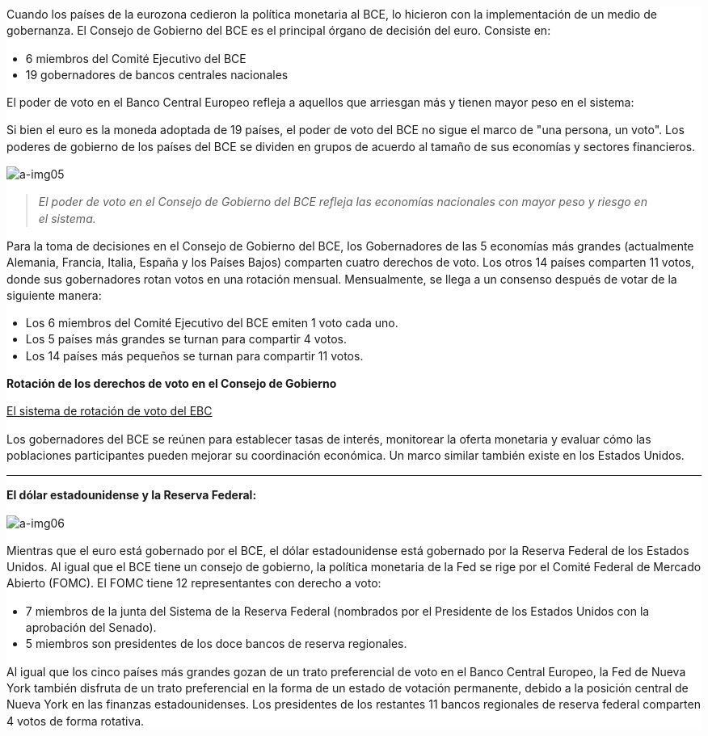Cuando los países de la eurozona cedieron la política monetaria al BCE, lo hicieron con la implementación de un medio de gobernanza. El Consejo de Gobierno del BCE es el principal órgano de decisión del euro. Consiste en:

+ 6 miembros del Comité Ejecutivo del BCE
+ 19 gobernadores de bancos centrales nacionales

El poder de voto en el Banco Central Europeo refleja a aquellos que arriesgan más y tienen mayor peso en el sistema:

Si bien el euro es la moneda adoptada de 19 países, el poder de voto del BCE no sigue el marco de "una persona, un voto". Los poderes de gobierno de los países del BCE se dividen en grupos de acuerdo al tamaño de sus economías y sectores financieros.

![a-img05](https://user-images.githubusercontent.com/52989055/86049502-e0fe5580-ba17-11ea-938d-9b911146be54.png)

> *El poder de voto en el Consejo de Gobierno del BCE refleja las economías nacionales con mayor peso y riesgo en el sistema.*

Para la toma de decisiones en el Consejo de Gobierno del BCE, los Gobernadores de las 5 economías más grandes (actualmente Alemania, Francia, Italia, España y los Países Bajos) comparten cuatro derechos de voto. Los otros 14 países comparten 11 votos, donde sus gobernadores rotan votos en una rotación mensual. Mensualmente, se llega a un consenso después de votar de la siguiente manera:

+ Los 6 miembros del Comité Ejecutivo del BCE emiten 1 voto cada uno.
+ Los 5 países más grandes se turnan para compartir 4 votos.
+ Los 14 países más pequeños se turnan para compartir 11 votos.

**Rotación de los derechos de voto en el Consejo de Gobierno**

[El sistema de rotación de voto del EBC](https://medium.com/r/?url=https%3A%2F%2Fwww.ecb.europa.eu%2Fexplainers%2Ftell-me-more%2Fhtml%2Fvoting-rotation.es.html)

Los gobernadores del BCE se reúnen para establecer tasas de interés, monitorear la oferta monetaria y evaluar cómo las poblaciones participantes pueden mejorar su coordinación económica. Un marco similar también existe en los Estados Unidos.


---

**El dólar estadounidense y la Reserva Federal:**

![a-img06](https://user-images.githubusercontent.com/52989055/86049503-e0fe5580-ba17-11ea-83ed-b10a34a4140d.png)

Mientras que el euro está gobernado por el BCE, el dólar estadounidense está gobernado por la Reserva Federal de los Estados Unidos. Al igual que el BCE tiene un consejo de gobierno, la política monetaria de la Fed se rige por el Comité Federal de Mercado Abierto (FOMC). El FOMC tiene 12 representantes con derecho a voto:

+ 7 miembros de la junta del Sistema de la Reserva Federal (nombrados por el Presidente de los Estados Unidos con la aprobación del Senado).
+ 5 miembros son presidentes de los doce bancos de reserva regionales.

Al igual que los cinco países más grandes gozan de un trato preferencial de voto en el Banco Central Europeo, la Fed de Nueva York también disfruta de un trato preferencial en la forma de un estado de votación permanente, debido a la posición central de Nueva York en las finanzas estadounidenses. Los presidentes de los restantes 11 bancos regionales de reserva federal comparten 4 votos de forma rotativa.
